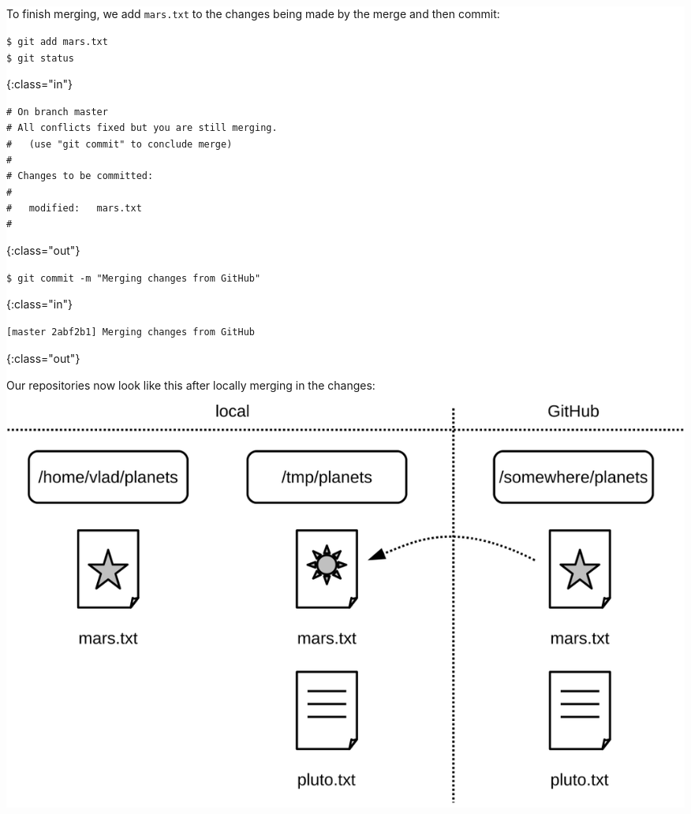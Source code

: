 To finish merging,
we add `mars.txt` to the changes being made by the merge
and then commit:

~~~
$ git add mars.txt
$ git status
~~~
{:class="in"}
~~~
# On branch master
# All conflicts fixed but you are still merging.
#   (use "git commit" to conclude merge)
#
# Changes to be committed:
#
#	modified:   mars.txt
#
~~~
{:class="out"}
~~~
$ git commit -m "Merging changes from GitHub"
~~~
{:class="in"}
~~~
[master 2abf2b1] Merging changes from GitHub
~~~
{:class="out"}

Our repositories now look like this after locally merging in the changes:

<img src="img/git-after-merging.svg" alt="After Merging Changes Locally" />
